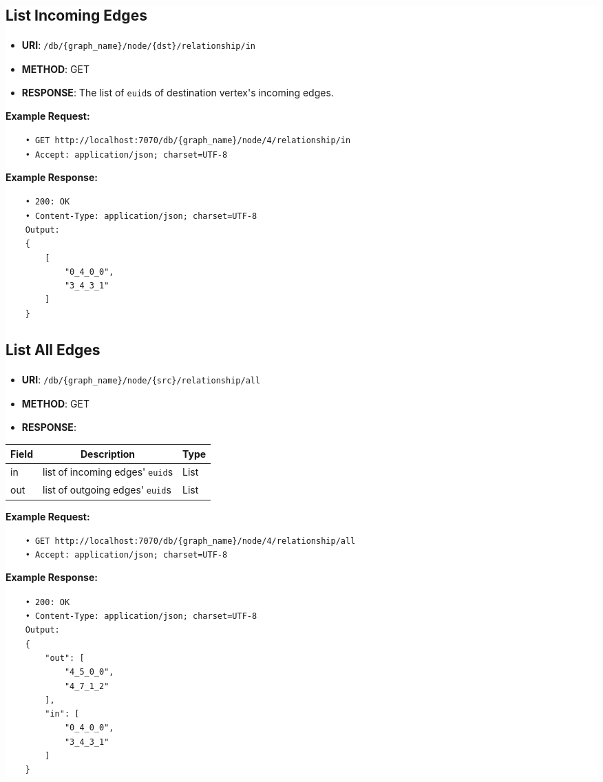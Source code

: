 ## List Incoming Edges

-   **URI**: `/db/{graph_name}/node/{dst}/relationship/in`

-   **METHOD**: GET

-   **RESPONSE**: The list of `euid`s of destination vertex's incoming edges.

**Example Request:**

```
    • GET http://localhost:7070/db/{graph_name}/node/4/relationship/in
    • Accept: application/json; charset=UTF-8
```

**Example Response:**

```
    • 200: OK
    • Content-Type: application/json; charset=UTF-8
    Output:
    {
        [
            "0_4_0_0",
            "3_4_3_1"
        ]
    }
```

## List All Edges

-   **URI**: `/db/{graph_name}/node/{src}/relationship/all`

-   **METHOD**: GET

-   **RESPONSE**:

| Field | Description | Type |
| ---- | ---- | ---- |
| in | list of incoming edges' `euid`s | List |
| out | list of outgoing edges' `euid`s | List |

**Example Request:**

```
    • GET http://localhost:7070/db/{graph_name}/node/4/relationship/all
    • Accept: application/json; charset=UTF-8
```

**Example Response:**

```
    • 200: OK
    • Content-Type: application/json; charset=UTF-8
    Output:
    {
        "out": [
            "4_5_0_0",
            "4_7_1_2"
        ],
        "in": [
            "0_4_0_0",
            "3_4_3_1"
        ]
    }
```
